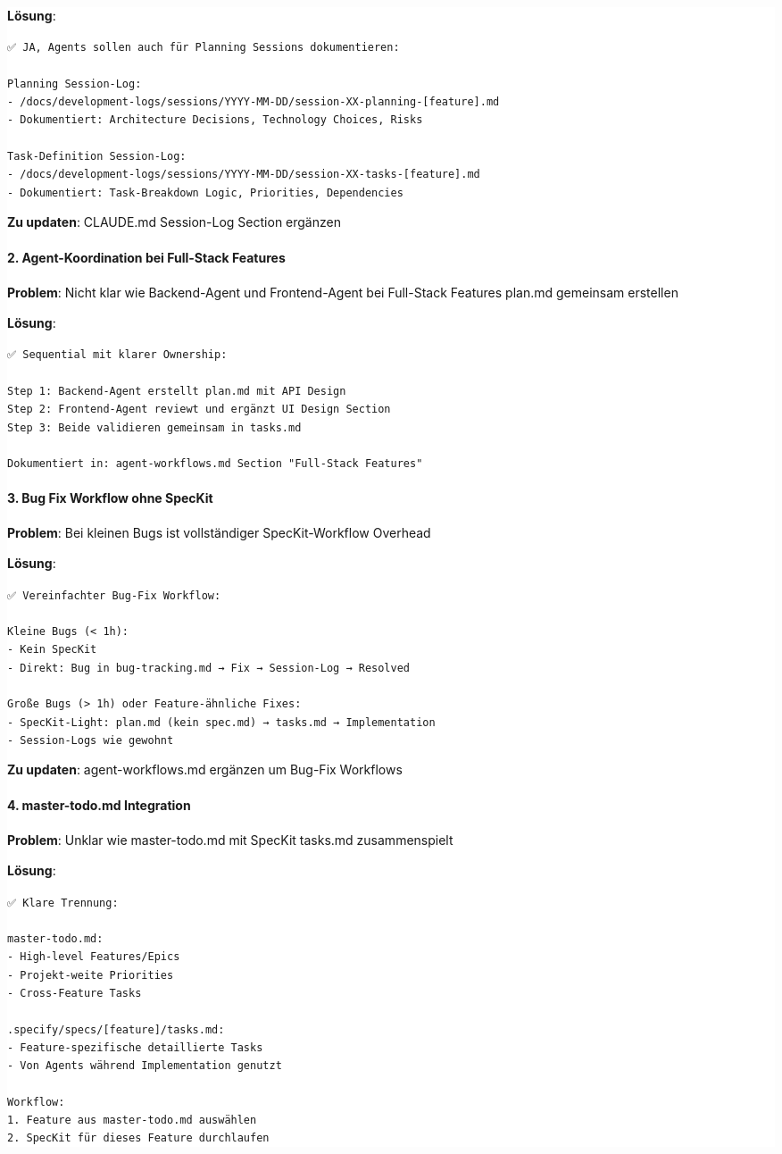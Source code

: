 **Lösung**:
```
✅ JA, Agents sollen auch für Planning Sessions dokumentieren:

Planning Session-Log:
- /docs/development-logs/sessions/YYYY-MM-DD/session-XX-planning-[feature].md
- Dokumentiert: Architecture Decisions, Technology Choices, Risks

Task-Definition Session-Log:
- /docs/development-logs/sessions/YYYY-MM-DD/session-XX-tasks-[feature].md
- Dokumentiert: Task-Breakdown Logic, Priorities, Dependencies
```

**Zu updaten**: CLAUDE.md Session-Log Section ergänzen

#### 2. Agent-Koordination bei Full-Stack Features
**Problem**: Nicht klar wie Backend-Agent und Frontend-Agent bei Full-Stack Features plan.md gemeinsam erstellen

**Lösung**:
```
✅ Sequential mit klarer Ownership:

Step 1: Backend-Agent erstellt plan.md mit API Design
Step 2: Frontend-Agent reviewt und ergänzt UI Design Section
Step 3: Beide validieren gemeinsam in tasks.md

Dokumentiert in: agent-workflows.md Section "Full-Stack Features"
```

#### 3. Bug Fix Workflow ohne SpecKit
**Problem**: Bei kleinen Bugs ist vollständiger SpecKit-Workflow Overhead

**Lösung**:
```
✅ Vereinfachter Bug-Fix Workflow:

Kleine Bugs (< 1h):
- Kein SpecKit
- Direkt: Bug in bug-tracking.md → Fix → Session-Log → Resolved

Große Bugs (> 1h) oder Feature-ähnliche Fixes:
- SpecKit-Light: plan.md (kein spec.md) → tasks.md → Implementation
- Session-Logs wie gewohnt
```

**Zu updaten**: agent-workflows.md ergänzen um Bug-Fix Workflows

#### 4. master-todo.md Integration
**Problem**: Unklar wie master-todo.md mit SpecKit tasks.md zusammenspielt

**Lösung**:
```
✅ Klare Trennung:

master-todo.md:
- High-level Features/Epics
- Projekt-weite Priorities
- Cross-Feature Tasks

.specify/specs/[feature]/tasks.md:
- Feature-spezifische detaillierte Tasks
- Von Agents während Implementation genutzt

Workflow:
1. Feature aus master-todo.md auswählen
2. SpecKit für dieses Feature durchlaufen
```